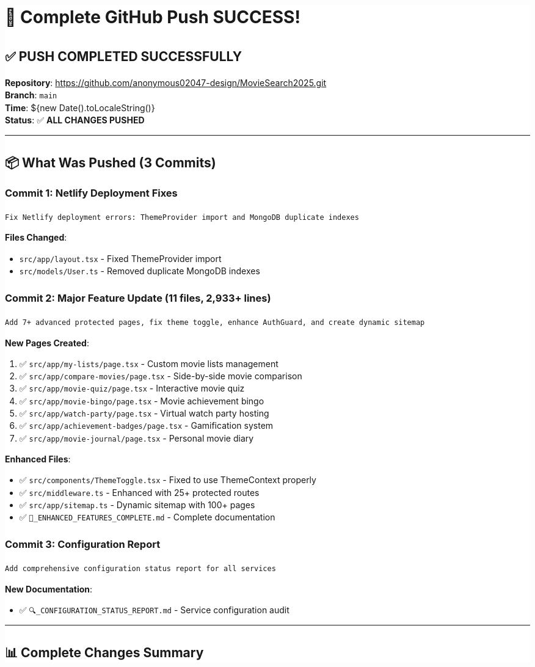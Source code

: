 # 🚀 Complete GitHub Push SUCCESS!

## ✅ **PUSH COMPLETED SUCCESSFULLY**

**Repository**: https://github.com/anonymous02047-design/MovieSearch2025.git  
**Branch**: `main`  
**Time**: ${new Date().toLocaleString()}  
**Status**: ✅ **ALL CHANGES PUSHED**

---

## 📦 **What Was Pushed (3 Commits)**

### Commit 1: Netlify Deployment Fixes
```
Fix Netlify deployment errors: ThemeProvider import and MongoDB duplicate indexes
```
**Files Changed**:
- `src/app/layout.tsx` - Fixed ThemeProvider import
- `src/models/User.ts` - Removed duplicate MongoDB indexes

### Commit 2: Major Feature Update (11 files, 2,933+ lines)
```
Add 7+ advanced protected pages, fix theme toggle, enhance AuthGuard, and create dynamic sitemap
```
**New Pages Created**:
1. ✅ `src/app/my-lists/page.tsx` - Custom movie lists management
2. ✅ `src/app/compare-movies/page.tsx` - Side-by-side movie comparison
3. ✅ `src/app/movie-quiz/page.tsx` - Interactive movie quiz
4. ✅ `src/app/movie-bingo/page.tsx` - Movie achievement bingo
5. ✅ `src/app/watch-party/page.tsx` - Virtual watch party hosting
6. ✅ `src/app/achievement-badges/page.tsx` - Gamification system
7. ✅ `src/app/movie-journal/page.tsx` - Personal movie diary

**Enhanced Files**:
- ✅ `src/components/ThemeToggle.tsx` - Fixed to use ThemeContext properly
- ✅ `src/middleware.ts` - Enhanced with 25+ protected routes
- ✅ `src/app/sitemap.ts` - Dynamic sitemap with 100+ pages
- ✅ `🎯_ENHANCED_FEATURES_COMPLETE.md` - Complete documentation

### Commit 3: Configuration Report
```
Add comprehensive configuration status report for all services
```
**New Documentation**:
- ✅ `🔍_CONFIGURATION_STATUS_REPORT.md` - Service configuration audit

---

## 📊 **Complete Changes Summary**
